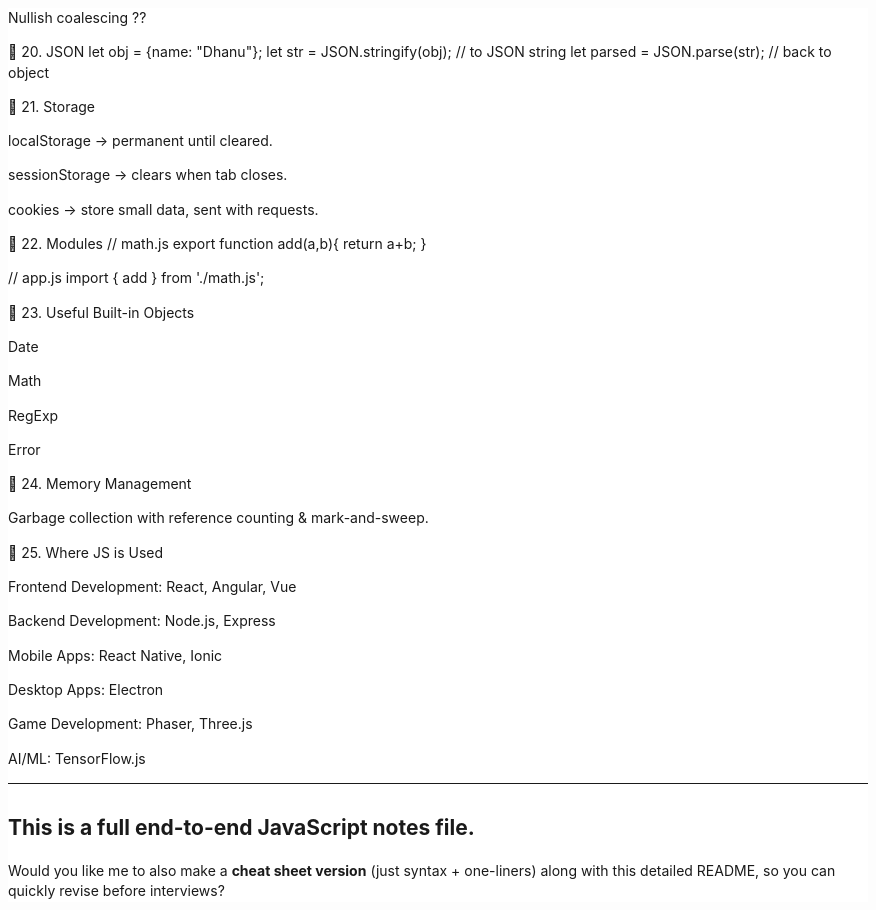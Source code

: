 Nullish coalescing ??

🔹 20. JSON
let obj = {name: "Dhanu"};
let str = JSON.stringify(obj); // to JSON string
let parsed = JSON.parse(str);  // back to object

🔹 21. Storage

localStorage → permanent until cleared.

sessionStorage → clears when tab closes.

cookies → store small data, sent with requests.

🔹 22. Modules
// math.js
export function add(a,b){ return a+b; }

// app.js
import { add } from './math.js';

🔹 23. Useful Built-in Objects

Date

Math

RegExp

Error

🔹 24. Memory Management

Garbage collection with reference counting & mark-and-sweep.

🔹 25. Where JS is Used

Frontend Development: React, Angular, Vue

Backend Development: Node.js, Express

Mobile Apps: React Native, Ionic

Desktop Apps: Electron

Game Development: Phaser, Three.js

AI/ML: TensorFlow.js

---

## This is a **full end-to-end JavaScript notes file**.  
Would you like me to also make a **cheat sheet version** (just syntax + one-liners) along with this detailed README, so you can quickly revise before interviews?

